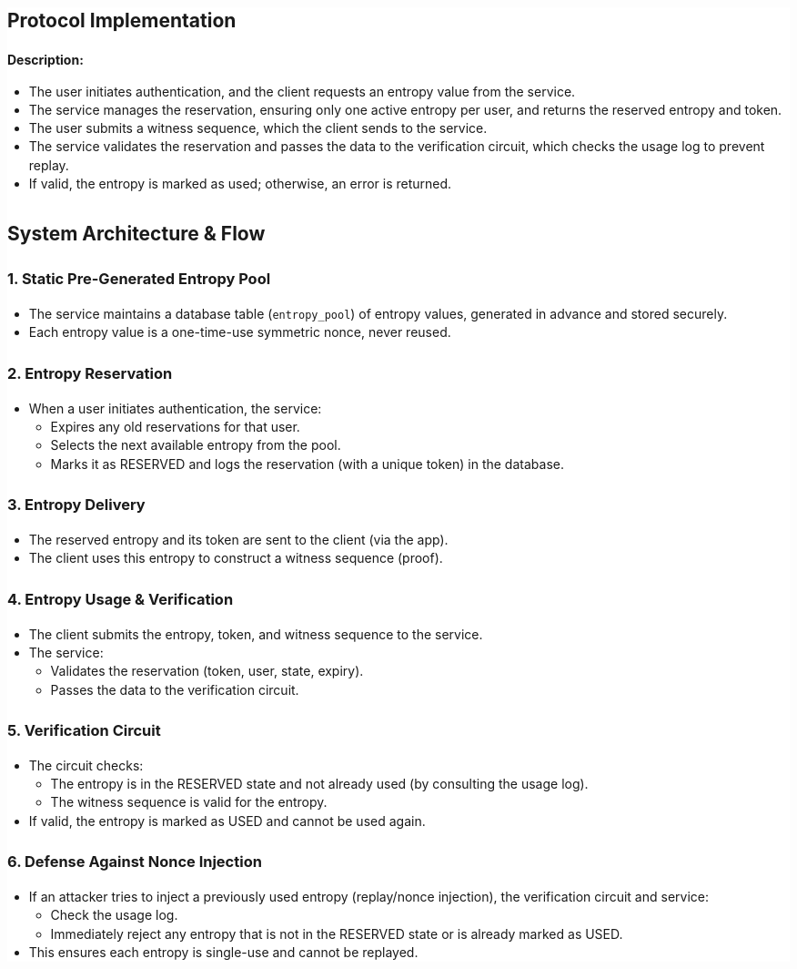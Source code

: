 
## Protocol Implementation



**Description:**
- The user initiates authentication, and the client requests an entropy value from the service.
- The service manages the reservation, ensuring only one active entropy per user, and returns the reserved entropy and token.
- The user submits a witness sequence, which the client sends to the service.
- The service validates the reservation and passes the data to the verification circuit, which checks the usage log to prevent replay.
- If valid, the entropy is marked as used; otherwise, an error is returned.


## System Architecture & Flow

### 1. Static Pre-Generated Entropy Pool
- The service maintains a database table (`entropy_pool`) of entropy values, generated in advance and stored securely.
- Each entropy value is a one-time-use symmetric nonce, never reused.

### 2. Entropy Reservation
- When a user initiates authentication, the service:
  - Expires any old reservations for that user.
  - Selects the next available entropy from the pool.
  - Marks it as RESERVED and logs the reservation (with a unique token) in the database.

### 3. Entropy Delivery
- The reserved entropy and its token are sent to the client (via the app).
- The client uses this entropy to construct a witness sequence (proof).

### 4. Entropy Usage & Verification
- The client submits the entropy, token, and witness sequence to the service.
- The service:
  - Validates the reservation (token, user, state, expiry).
  - Passes the data to the verification circuit.

### 5. Verification Circuit
- The circuit checks:
  - The entropy is in the RESERVED state and not already used (by consulting the usage log).
  - The witness sequence is valid for the entropy.
- If valid, the entropy is marked as USED and cannot be used again.

### 6. Defense Against Nonce Injection
- If an attacker tries to inject a previously used entropy (replay/nonce injection), the verification circuit and service:
  - Check the usage log.
  - Immediately reject any entropy that is not in the RESERVED state or is already marked as USED.
- This ensures each entropy is single-use and cannot be replayed.
